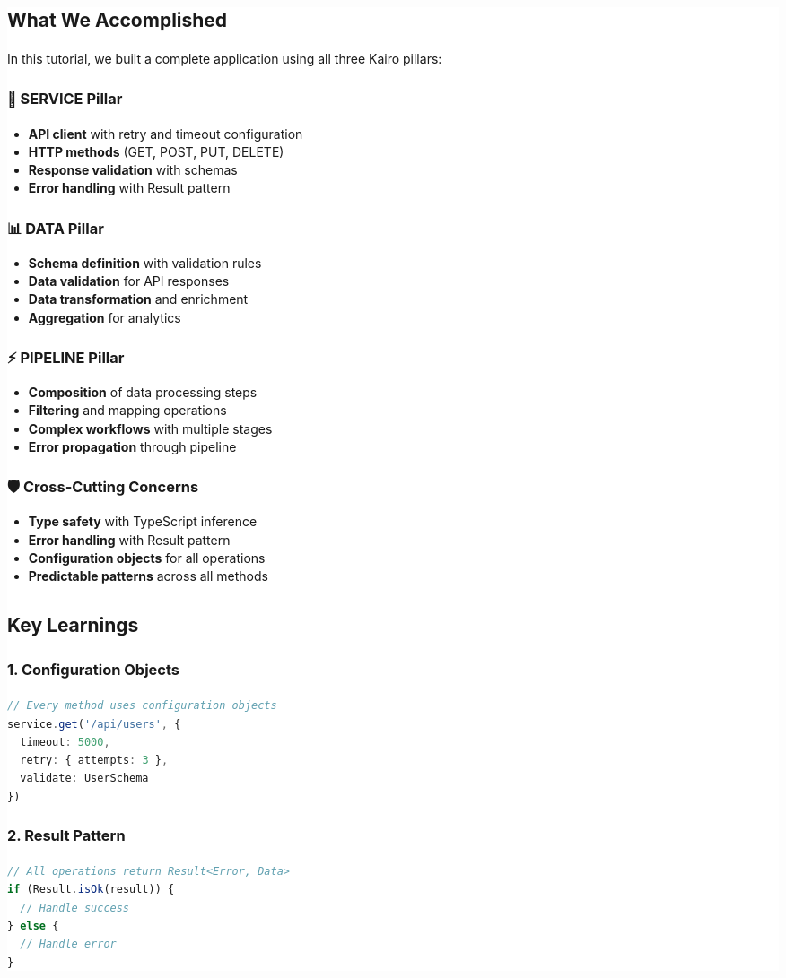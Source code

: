 ## What We Accomplished

In this tutorial, we built a complete application using all three Kairo pillars:

### 🔗 SERVICE Pillar
- **API client** with retry and timeout configuration
- **HTTP methods** (GET, POST, PUT, DELETE)
- **Response validation** with schemas
- **Error handling** with Result pattern

### 📊 DATA Pillar
- **Schema definition** with validation rules
- **Data validation** for API responses
- **Data transformation** and enrichment
- **Aggregation** for analytics

### ⚡ PIPELINE Pillar
- **Composition** of data processing steps
- **Filtering** and mapping operations
- **Complex workflows** with multiple stages
- **Error propagation** through pipeline

### 🛡️ Cross-Cutting Concerns
- **Type safety** with TypeScript inference
- **Error handling** with Result pattern
- **Configuration objects** for all operations
- **Predictable patterns** across all methods

## Key Learnings

### 1. **Configuration Objects**
```typescript
// Every method uses configuration objects
service.get('/api/users', {
  timeout: 5000,
  retry: { attempts: 3 },
  validate: UserSchema
})
```

### 2. **Result Pattern**
```typescript
// All operations return Result<Error, Data>
if (Result.isOk(result)) {
  // Handle success
} else {
  // Handle error
}
```
